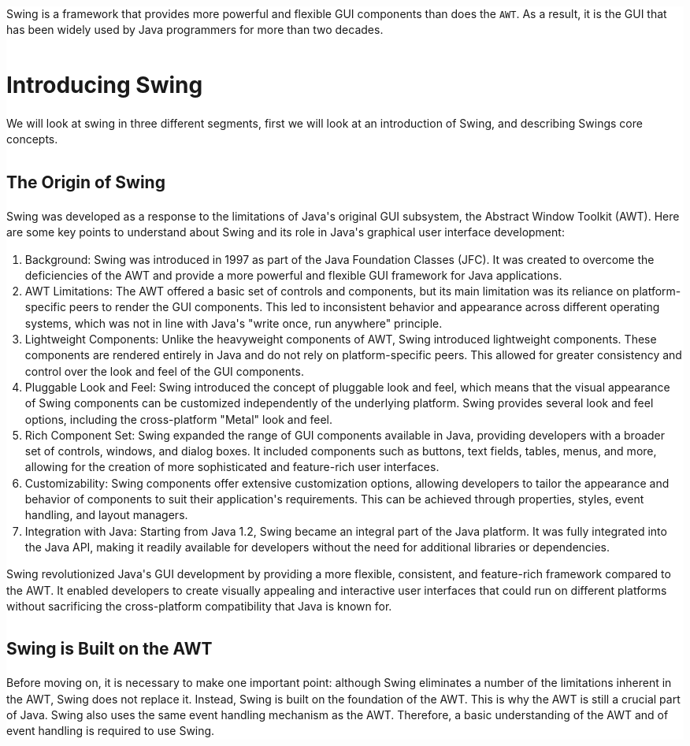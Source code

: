 Swing is a framework that provides more powerful and flexible GUI components than does the ``AWT``. As a result, it is the GUI that has been widely used by Java programmers for more than two decades.

# Introducing Swing

We will look at swing in three different segments, first we will look at an introduction of Swing, and describing Swings core concepts.

## The Origin of Swing
Swing was developed as a response to the limitations of Java's original GUI subsystem, the Abstract Window Toolkit (AWT). Here are some key points to understand about Swing and its role in Java's graphical user interface development:

1. Background: Swing was introduced in 1997 as part of the Java Foundation Classes (JFC). It was created to overcome the deficiencies of the AWT and provide a more powerful and flexible GUI framework for Java applications.
2. AWT Limitations: The AWT offered a basic set of controls and components, but its main limitation was its reliance on platform-specific peers to render the GUI components. This led to inconsistent behavior and appearance across different operating systems, which was not in line with Java's "write once, run anywhere" principle.
3. Lightweight Components: Unlike the heavyweight components of AWT, Swing introduced lightweight components. These components are rendered entirely in Java and do not rely on platform-specific peers. This allowed for greater consistency and control over the look and feel of the GUI components.
4. Pluggable Look and Feel: Swing introduced the concept of pluggable look and feel, which means that the visual appearance of Swing components can be customized independently of the underlying platform. Swing provides several look and feel options, including the cross-platform "Metal" look and feel.
5. Rich Component Set: Swing expanded the range of GUI components available in Java, providing developers with a broader set of controls, windows, and dialog boxes. It included components such as buttons, text fields, tables, menus, and more, allowing for the creation of more sophisticated and feature-rich user interfaces.
6. Customizability: Swing components offer extensive customization options, allowing developers to tailor the appearance and behavior of components to suit their application's requirements. This can be achieved through properties, styles, event handling, and layout managers.
7. Integration with Java: Starting from Java 1.2, Swing became an integral part of the Java platform. It was fully integrated into the Java API, making it readily available for developers without the need for additional libraries or dependencies.

Swing revolutionized Java's GUI development by providing a more flexible, consistent, and feature-rich framework compared to the AWT. It enabled developers to create visually appealing and interactive user interfaces that could run on different platforms without sacrificing the cross-platform compatibility that Java is known for.

## Swing is Built on the AWT
Before moving on, it is necessary to make one important point: although Swing eliminates a number of the limitations inherent in the AWT, Swing does not replace it. Instead, Swing is built on the foundation of the AWT. This is why the AWT is still a crucial part of Java. Swing also uses the same event handling mechanism as the AWT. Therefore, a basic understanding of the AWT and of event handling is required to use Swing.

